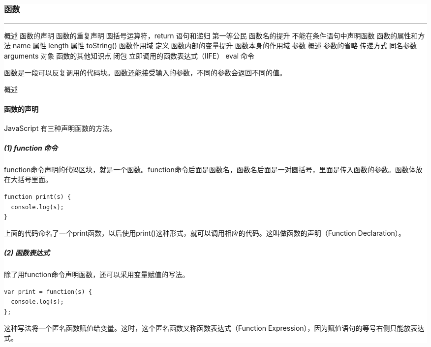 
 ### 函数

 ----------------------

概述
函数的声明
函数的重复声明
圆括号运算符，return 语句和递归
第一等公民
函数名的提升
不能在条件语句中声明函数
函数的属性和方法
name 属性
length 属性
toString()
函数作用域
定义
函数内部的变量提升
函数本身的作用域
参数
概述
参数的省略
传递方式
同名参数
arguments 对象
函数的其他知识点
闭包
立即调用的函数表达式（IIFE）
eval 命令

函数是一段可以反复调用的代码块。函数还能接受输入的参数，不同的参数会返回不同的值。

概述
#### 函数的声明
JavaScript 有三种声明函数的方法。

##### (1) function 命令

function命令声明的代码区块，就是一个函数。function命令后面是函数名，函数名后面是一对圆括号，里面是传入函数的参数。函数体放在大括号里面。
```
function print(s) {
  console.log(s);
}
```
上面的代码命名了一个print函数，以后使用print()这种形式，就可以调用相应的代码。这叫做函数的声明（Function Declaration）。

##### (2) 函数表达式

除了用function命令声明函数，还可以采用变量赋值的写法。
```
var print = function(s) {
  console.log(s);
};
```
这种写法将一个匿名函数赋值给变量。这时，这个匿名函数又称函数表达式（Function Expression），因为赋值语句的等号右侧只能放表达式。
